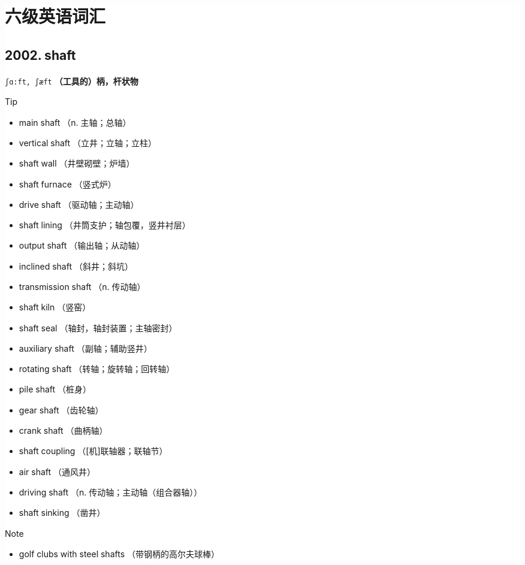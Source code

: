 # 六级英语词汇

## 2002. shaft

`ʃɑ:ft, ʃæft`  **（工具的）柄，杆状物**

> [!TIP]
>
> - main shaft （n. 主轴；总轴）
>
> - vertical shaft （立井；立轴；立柱）
>
> - shaft wall （井壁砌壁；炉墙）
>
> - shaft furnace （竖式炉）
>
> - drive shaft （驱动轴；主动轴）
>
> - shaft lining （井筒支护；轴包覆，竖井衬层）
>
> - output shaft （输出轴；从动轴）
>
> - inclined shaft （斜井；斜坑）
>
> - transmission shaft （n. 传动轴）
>
> - shaft kiln （竖窑）
>
> - shaft seal （轴封，轴封装置；主轴密封）
>
> - auxiliary shaft （副轴；辅助竖井）
>
> - rotating shaft （转轴；旋转轴；回转轴）
>
> - pile shaft （桩身）
>
> - gear shaft （齿轮轴）
>
> - crank shaft （曲柄轴）
>
> - shaft coupling （[机]联轴器；联轴节）
>
> - air shaft （通风井）
>
> - driving shaft （n. 传动轴；主动轴（组合器轴））
>
> - shaft sinking （凿井）
>

> [!NOTE]
>
> - golf clubs with steel shafts （带钢柄的高尔夫球棒）
>
